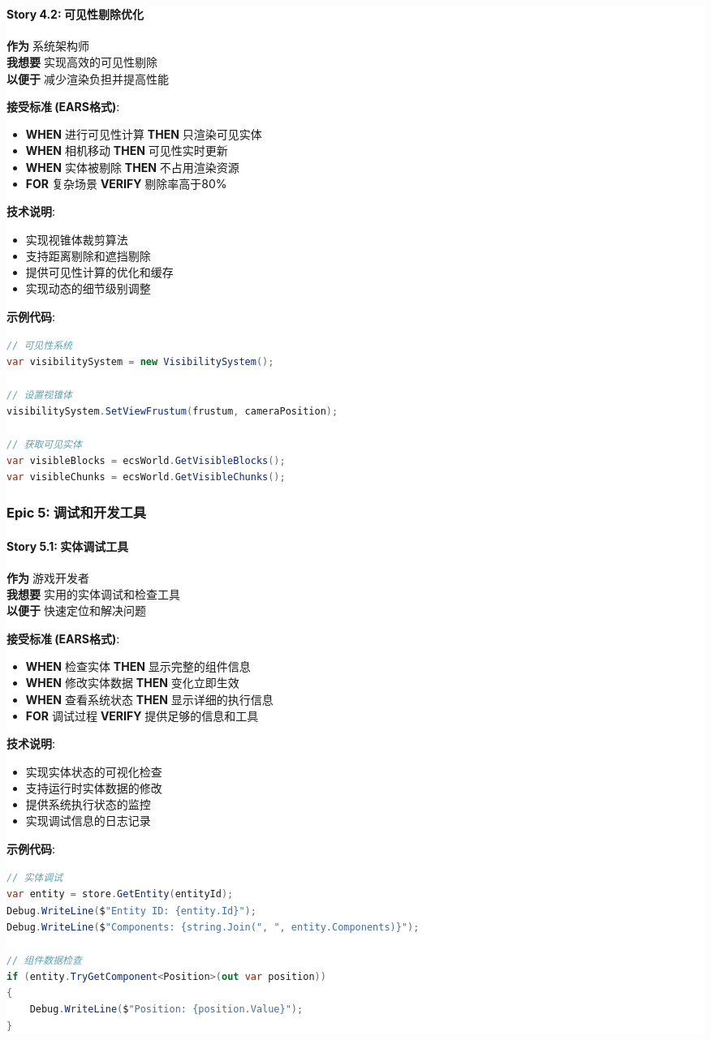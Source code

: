 #### Story 4.2: 可见性剔除优化
**作为** 系统架构师  
**我想要** 实现高效的可见性剔除  
**以便于** 减少渲染负担并提高性能

**接受标准 (EARS格式)**:
- **WHEN** 进行可见性计算 **THEN** 只渲染可见实体
- **WHEN** 相机移动 **THEN** 可见性实时更新
- **WHEN** 实体被剔除 **THEN** 不占用渲染资源
- **FOR** 复杂场景 **VERIFY** 剔除率高于80%

**技术说明**:
- 实现视锥体裁剪算法
- 支持距离剔除和遮挡剔除
- 提供可见性计算的优化和缓存
- 实现动态的细节级别调整

**示例代码**:
```csharp
// 可见性系统
var visibilitySystem = new VisibilitySystem();

// 设置视锥体
visibilitySystem.SetViewFrustum(frustum, cameraPosition);

// 获取可见实体
var visibleBlocks = ecsWorld.GetVisibleBlocks();
var visibleChunks = ecsWorld.GetVisibleChunks();
```

### Epic 5: 调试和开发工具

#### Story 5.1: 实体调试工具
**作为** 游戏开发者  
**我想要** 实用的实体调试和检查工具  
**以便于** 快速定位和解决问题

**接受标准 (EARS格式)**:
- **WHEN** 检查实体 **THEN** 显示完整的组件信息
- **WHEN** 修改实体数据 **THEN** 变化立即生效
- **WHEN** 查看系统状态 **THEN** 显示详细的执行信息
- **FOR** 调试过程 **VERIFY** 提供足够的信息和工具

**技术说明**:
- 实现实体状态的可视化检查
- 支持运行时实体数据的修改
- 提供系统执行状态的监控
- 实现调试信息的日志记录

**示例代码**:
```csharp
// 实体调试
var entity = store.GetEntity(entityId);
Debug.WriteLine($"Entity ID: {entity.Id}");
Debug.WriteLine($"Components: {string.Join(", ", entity.Components)}");

// 组件数据检查
if (entity.TryGetComponent<Position>(out var position))
{
    Debug.WriteLine($"Position: {position.Value}");
}
```
